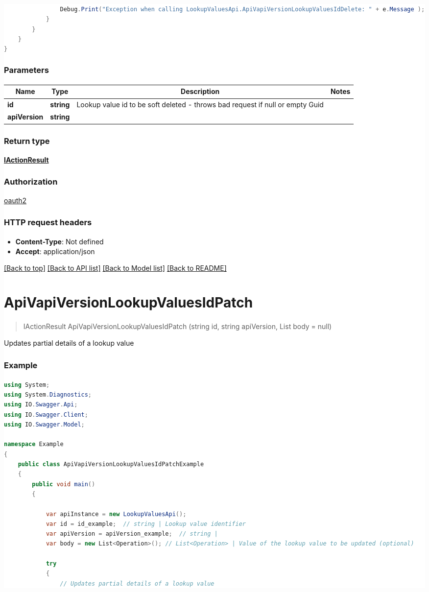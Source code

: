 ```csharp
                Debug.Print("Exception when calling LookupValuesApi.ApiVapiVersionLookupValuesIdDelete: " + e.Message );
            }
        }
    }
}
```

### Parameters

Name | Type | Description  | Notes
------------- | ------------- | ------------- | -------------
 **id** | **string**| Lookup value id to be soft deleted - throws bad request if null or empty Guid | 
 **apiVersion** | **string**|  | 

### Return type

[**IActionResult**](IActionResult.md)

### Authorization

[oauth2](../README.md#oauth2)

### HTTP request headers

 - **Content-Type**: Not defined
 - **Accept**: application/json

[[Back to top]](#) [[Back to API list]](../README.md#documentation-for-api-endpoints) [[Back to Model list]](../README.md#documentation-for-models) [[Back to README]](../README.md)
<a name="apivapiversionlookupvaluesidpatch"></a>
# **ApiVapiVersionLookupValuesIdPatch**
> IActionResult ApiVapiVersionLookupValuesIdPatch (string id, string apiVersion, List<Operation> body = null)

Updates partial details of a lookup value

### Example
```csharp
using System;
using System.Diagnostics;
using IO.Swagger.Api;
using IO.Swagger.Client;
using IO.Swagger.Model;

namespace Example
{
    public class ApiVapiVersionLookupValuesIdPatchExample
    {
        public void main()
        {

            var apiInstance = new LookupValuesApi();
            var id = id_example;  // string | Lookup value identifier
            var apiVersion = apiVersion_example;  // string | 
            var body = new List<Operation>(); // List<Operation> | Value of the lookup value to be updated (optional) 

            try
            {
                // Updates partial details of a lookup value
```